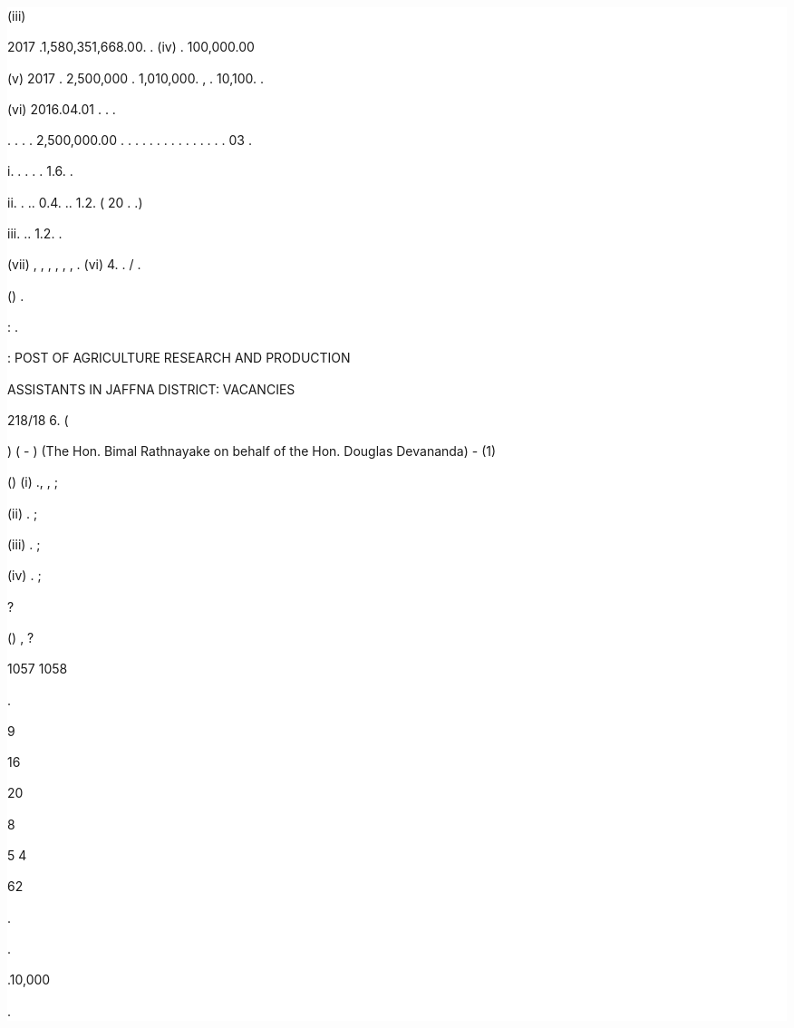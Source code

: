 (iii)

2017 .1,580,351,668.00. . (iv) . 100,000.00

(v) 2017 . 2,500,000 . 1,010,000. , . 10,100. .

(vi) 2016.04.01 . . .

. . . . 2,500,000.00 . . . . . . . . . . . . . . . 03 .

i. . . . . 1.6. .

ii. . .. 0.4. .. 1.2. ( 20 . .)

iii. .. 1.2. .

(vii) , , , , , , . (vi) 4. . / .

() .

: .

: POST OF AGRICULTURE RESEARCH AND PRODUCTION

ASSISTANTS IN JAFFNA DISTRICT: VACANCIES

218/18 6. (

) ( - ) (The Hon. Bimal Rathnayake on behalf of the Hon. Douglas Devananda) - (1)

() (i) ., , ;

(ii) . ;

(iii) . ;

(iv) . ;

?

() , ?

1057 1058

.

9

16

20

8

5 4

62

.

.

.10,000

.
